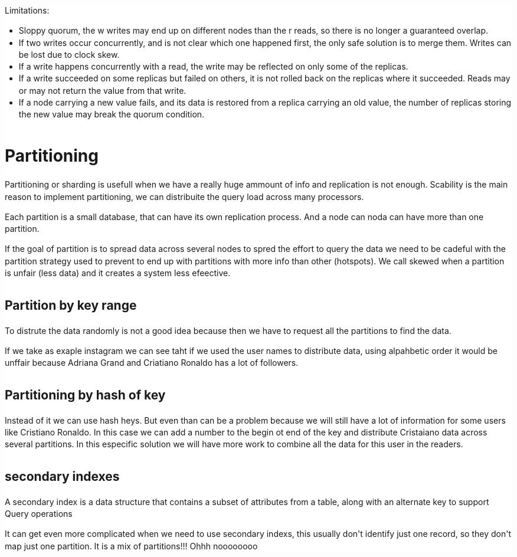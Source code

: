 Limitations:

- Sloppy quorum, the w writes may end up on different nodes than the r reads, so there is no longer a guaranteed overlap.
- If two writes occur concurrently, and is not clear which one happened first, the only safe solution is to merge them. Writes can be lost due to clock skew.
- If a write happens concurrently with a read, the write may be reflected on only some of the replicas.
- If a write succeeded on some replicas but failed on others, it is not rolled back on the replicas where it succeeded. Reads may or may not return the value from that write.
- If a node carrying a new value fails, and its data is restored from a replica carrying an old value, the number of replicas storing the new value may break the quorum condition.


# Partitioning

Partitioning or sharding is usefull when we have a really huge ammount of info and replication is not enough. Scability is the main reason to implement partitioning, we can distribuite the query load across many processors. 

Each partition is a small database, that can have its own replication process. And a node can noda can have more than one partition. 

If the goal of partition is to spread data across several nodes to spred the effort to query the data we need to be cadeful with the partition strategy used to prevent to end up with partitions with more info than other (hotspots). We call skewed when a partition is unfair (less data) and it creates a system less efeective. 

## Partition by key range

To distrute the data randomly is not a good idea because then we have to request all the partitions to find the data.

If we take as exaple instagram we can see taht if we used the user names to distribute data, using alpahbetic order it would be unffair because Adriana Grand and Criatiano Ronaldo has a lot of followers.

## Partitioning by hash of key

Instead of it we can use hash heys. But even than can be a problem because we will still have a lot of information for some users like Cristiano Ronaldo. In this case we can add a number to the begin ot end of the key and distribute Cristaiano data across several partitions. In this especific solution we will have more work to combine all the data for this user in the readers. 

## secondary indexes

A secondary index is a data structure that contains a subset of attributes from a table, along with an alternate key to support Query operations

It can get even more complicated when we need to use secondary indexs, this usually don't identify just one record, so they don't map just one partition. It is a mix of partitions!!! Ohhh noooooooo

